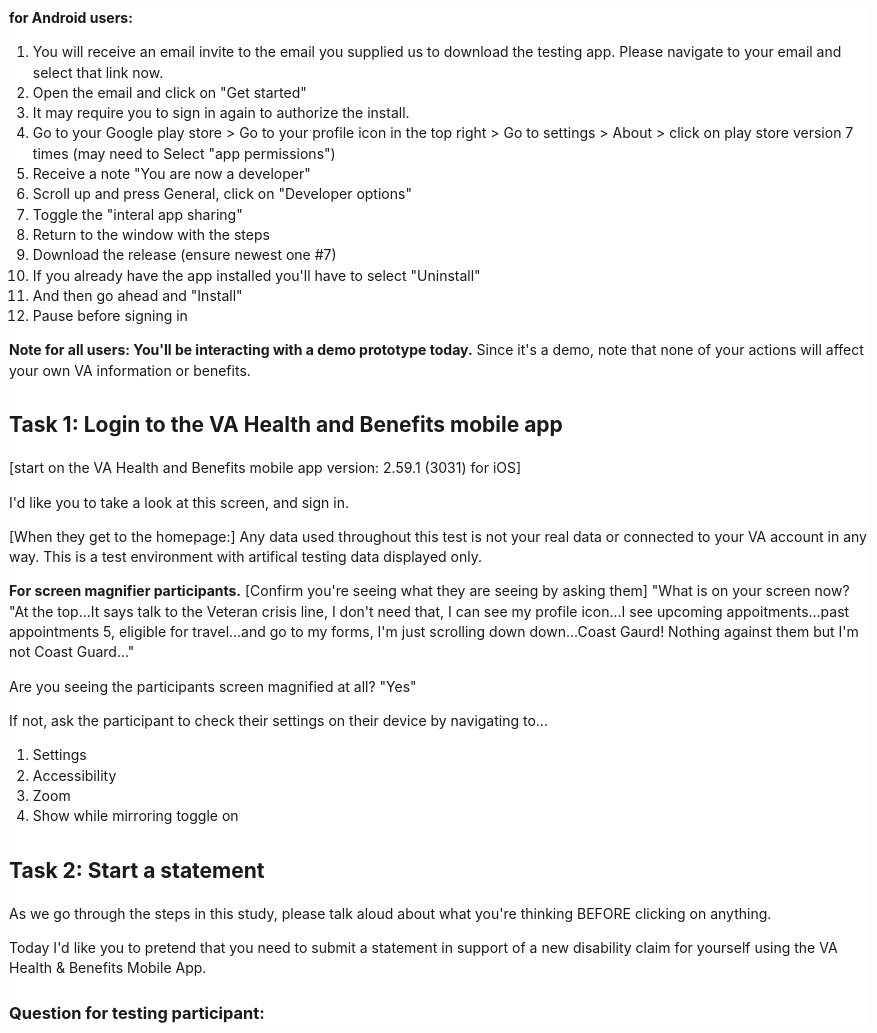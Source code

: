 **for Android users:** 
1. You will receive an email invite to the email you supplied us to download the testing app. Please navigate to your email and select that link now.
2. Open the email and click on "Get started"
3. It may require you to sign in again to authorize the install.
4. Go to your Google play store > Go to your profile icon in the top right > Go to settings > About > click on play store version 7 times (may need to Select "app permissions")
5. Receive a note "You are now a developer"
6. Scroll up and press General, click on "Developer options"
7. Toggle the "interal app sharing"
8. Return to the window with the steps
9. Download the release (ensure newest one #7)
10. If you already have the app installed you'll have to select "Uninstall"
11. And then go ahead and "Install"
12. Pause before signing in

**Note for all users: You'll be interacting with a demo prototype today.** Since it's a demo, note that none of your actions will affect your own VA information or benefits.


## Task 1: Login to the VA Health and Benefits mobile app
[start on the VA Health and Benefits mobile app version: 2.59.1 (3031) for iOS]

I'd like you to take a look at this screen, and sign in.

[When they get to the homepage:] Any data used throughout this test is not your real data or connected to your VA account in any way. This is a test environment with artifical testing data displayed only. 

**For screen magnifier participants.**
[Confirm you're seeing what they are seeing by asking them] "What is on your screen now? "At the top...It says talk to the Veteran crisis line, I don't need that, I can see my profile icon...I see upcoming appoitments...past appointments 5, eligible for travel...and go to my forms, I'm just scrolling down down...Coast Gaurd! Nothing against them but I'm not Coast Guard..." 

Are you seeing the participants screen magnified at all? "Yes" 

If not, ask the participant to check their settings on their device by navigating to...

1. Settings
2. Accessibility
3. Zoom
4. Show while mirroring toggle on



## Task 2: Start a statement
As we go through the steps in this study, please talk aloud about what you're thinking BEFORE clicking on anything.

Today I'd like you to pretend that you need to submit a statement in support of a new disability claim for yourself using the VA Health & Benefits Mobile App. 

### Question for testing participant:
